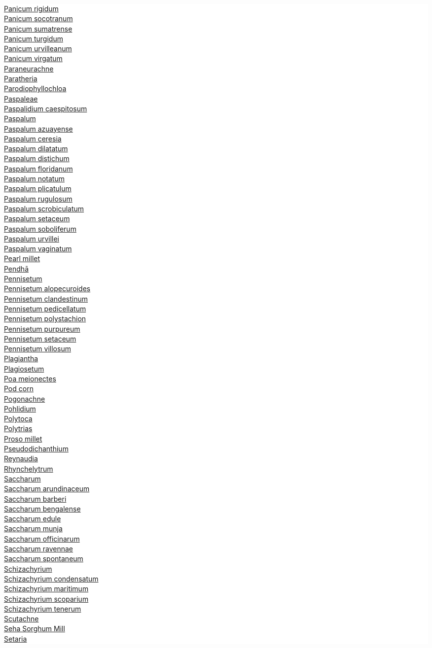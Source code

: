 [Panicum rigidum](https://en.wikipedia.org/wiki/Panicum_rigidum)<br>
[Panicum socotranum](https://en.wikipedia.org/wiki/Panicum_socotranum)<br>
[Panicum sumatrense](https://en.wikipedia.org/wiki/Panicum_sumatrense)<br>
[Panicum turgidum](https://en.wikipedia.org/wiki/Panicum_turgidum)<br>
[Panicum urvilleanum](https://en.wikipedia.org/wiki/Panicum_urvilleanum)<br>
[Panicum virgatum](https://en.wikipedia.org/wiki/Panicum_virgatum)<br>
[Paraneurachne](https://en.wikipedia.org/wiki/Paraneurachne)<br>
[Paratheria](https://en.wikipedia.org/wiki/Paratheria)<br>
[Parodiophyllochloa](https://en.wikipedia.org/wiki/Parodiophyllochloa)<br>
[Paspaleae](https://en.wikipedia.org/wiki/Paspaleae)<br>
[Paspalidium caespitosum](https://en.wikipedia.org/wiki/Paspalidium_caespitosum)<br>
[Paspalum](https://en.wikipedia.org/wiki/Paspalum)<br>
[Paspalum azuayense](https://en.wikipedia.org/wiki/Paspalum_azuayense)<br>
[Paspalum ceresia](https://en.wikipedia.org/wiki/Paspalum_ceresia)<br>
[Paspalum dilatatum](https://en.wikipedia.org/wiki/Paspalum_dilatatum)<br>
[Paspalum distichum](https://en.wikipedia.org/wiki/Paspalum_distichum)<br>
[Paspalum floridanum](https://en.wikipedia.org/wiki/Paspalum_floridanum)<br>
[Paspalum notatum](https://en.wikipedia.org/wiki/Paspalum_notatum)<br>
[Paspalum plicatulum](https://en.wikipedia.org/wiki/Paspalum_plicatulum)<br>
[Paspalum rugulosum](https://en.wikipedia.org/wiki/Paspalum_rugulosum)<br>
[Paspalum scrobiculatum](https://en.wikipedia.org/wiki/Paspalum_scrobiculatum)<br>
[Paspalum setaceum](https://en.wikipedia.org/wiki/Paspalum_setaceum)<br>
[Paspalum soboliferum](https://en.wikipedia.org/wiki/Paspalum_soboliferum)<br>
[Paspalum urvillei](https://en.wikipedia.org/wiki/Paspalum_urvillei)<br>
[Paspalum vaginatum](https://en.wikipedia.org/wiki/Paspalum_vaginatum)<br>
[Pearl millet](https://en.wikipedia.org/wiki/Pearl_millet)<br>
[Pendhā](https://en.wikipedia.org/wiki/Pendhā)<br>
[Pennisetum](https://en.wikipedia.org/wiki/Pennisetum)<br>
[Pennisetum alopecuroides](https://en.wikipedia.org/wiki/Pennisetum_alopecuroides)<br>
[Pennisetum clandestinum](https://en.wikipedia.org/wiki/Pennisetum_clandestinum)<br>
[Pennisetum pedicellatum](https://en.wikipedia.org/wiki/Pennisetum_pedicellatum)<br>
[Pennisetum polystachion](https://en.wikipedia.org/wiki/Pennisetum_polystachion)<br>
[Pennisetum purpureum](https://en.wikipedia.org/wiki/Pennisetum_purpureum)<br>
[Pennisetum setaceum](https://en.wikipedia.org/wiki/Pennisetum_setaceum)<br>
[Pennisetum villosum](https://en.wikipedia.org/wiki/Pennisetum_villosum)<br>
[Plagiantha](https://en.wikipedia.org/wiki/Plagiantha)<br>
[Plagiosetum](https://en.wikipedia.org/wiki/Plagiosetum)<br>
[Poa meionectes](https://en.wikipedia.org/wiki/Poa_meionectes)<br>
[Pod corn](https://en.wikipedia.org/wiki/Pod_corn)<br>
[Pogonachne](https://en.wikipedia.org/wiki/Pogonachne)<br>
[Pohlidium](https://en.wikipedia.org/wiki/Pohlidium)<br>
[Polytoca](https://en.wikipedia.org/wiki/Polytoca)<br>
[Polytrias](https://en.wikipedia.org/wiki/Polytrias)<br>
[Proso millet](https://en.wikipedia.org/wiki/Proso_millet)<br>
[Pseudodichanthium](https://en.wikipedia.org/wiki/Pseudodichanthium)<br>
[Reynaudia](https://en.wikipedia.org/wiki/Reynaudia)<br>
[Rhynchelytrum](https://en.wikipedia.org/wiki/Rhynchelytrum)<br>
[Saccharum](https://en.wikipedia.org/wiki/Saccharum)<br>
[Saccharum arundinaceum](https://en.wikipedia.org/wiki/Saccharum_arundinaceum)<br>
[Saccharum barberi](https://en.wikipedia.org/wiki/Saccharum_barberi)<br>
[Saccharum bengalense](https://en.wikipedia.org/wiki/Saccharum_bengalense)<br>
[Saccharum edule](https://en.wikipedia.org/wiki/Saccharum_edule)<br>
[Saccharum munja](https://en.wikipedia.org/wiki/Saccharum_munja)<br>
[Saccharum officinarum](https://en.wikipedia.org/wiki/Saccharum_officinarum)<br>
[Saccharum ravennae](https://en.wikipedia.org/wiki/Saccharum_ravennae)<br>
[Saccharum spontaneum](https://en.wikipedia.org/wiki/Saccharum_spontaneum)<br>
[Schizachyrium](https://en.wikipedia.org/wiki/Schizachyrium)<br>
[Schizachyrium condensatum](https://en.wikipedia.org/wiki/Schizachyrium_condensatum)<br>
[Schizachyrium maritimum](https://en.wikipedia.org/wiki/Schizachyrium_maritimum)<br>
[Schizachyrium scoparium](https://en.wikipedia.org/wiki/Schizachyrium_scoparium)<br>
[Schizachyrium tenerum](https://en.wikipedia.org/wiki/Schizachyrium_tenerum)<br>
[Scutachne](https://en.wikipedia.org/wiki/Scutachne)<br>
[Seha Sorghum Mill](https://en.wikipedia.org/wiki/Seha_Sorghum_Mill)<br>
[Setaria](https://en.wikipedia.org/wiki/Setaria)<br>